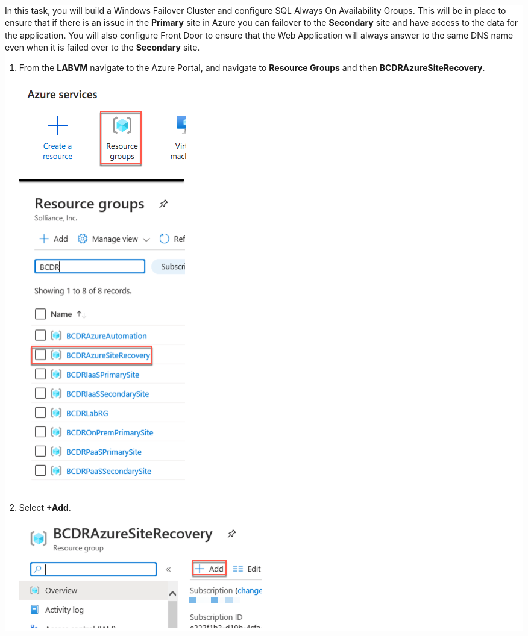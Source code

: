 In this task, you will build a Windows Failover Cluster and configure SQL Always On Availability Groups. This will be in place to ensure that if there is an issue in the **Primary** site in Azure you can failover to the **Secondary** site and have access to the data for the application. You will also configure Front Door to ensure that the Web Application will always answer to the same DNS name even when it is failed over to the **Secondary** site.

1. From the **LABVM** navigate to the Azure Portal, and navigate to **Resource Groups** and then **BCDRAzureSiteRecovery**.

    ![In the Resource groups blade, under Name, BCDRAzureSiteRecovery is selected.](images/Hands-onlabstep-bystep-Businesscontinuityanddisasterrecoveryimages/media/image139.png "Resource groups blade")

2. Select **+Add**.

    ![In the Resource Group blade, the +Add button is selected.](images/Hands-onlabstep-bystep-Businesscontinuityanddisasterrecoveryimages/media/image140.png "Resource Group blade")
